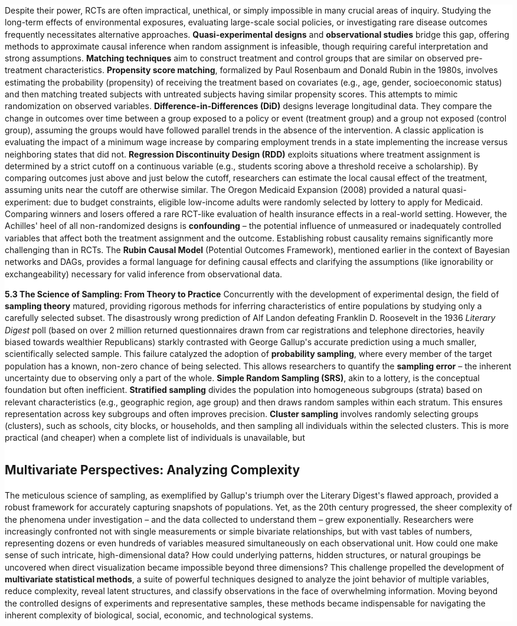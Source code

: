 Despite their power, RCTs are often impractical, unethical, or simply impossible in many crucial areas of inquiry. Studying the long-term effects of environmental exposures, evaluating large-scale social policies, or investigating rare disease outcomes frequently necessitates alternative approaches. **Quasi-experimental designs** and **observational studies** bridge this gap, offering methods to approximate causal inference when random assignment is infeasible, though requiring careful interpretation and strong assumptions. **Matching techniques** aim to construct treatment and control groups that are similar on observed pre-treatment characteristics. **Propensity score matching**, formalized by Paul Rosenbaum and Donald Rubin in the 1980s, involves estimating the probability (propensity) of receiving the treatment based on covariates (e.g., age, gender, socioeconomic status) and then matching treated subjects with untreated subjects having similar propensity scores. This attempts to mimic randomization on observed variables. **Difference-in-Differences (DiD)** designs leverage longitudinal data. They compare the change in outcomes over time between a group exposed to a policy or event (treatment group) and a group not exposed (control group), assuming the groups would have followed parallel trends in the absence of the intervention. A classic application is evaluating the impact of a minimum wage increase by comparing employment trends in a state implementing the increase versus neighboring states that did not. **Regression Discontinuity Design (RDD)** exploits situations where treatment assignment is determined by a strict cutoff on a continuous variable (e.g., students scoring above a threshold receive a scholarship). By comparing outcomes just above and just below the cutoff, researchers can estimate the local causal effect of the treatment, assuming units near the cutoff are otherwise similar. The Oregon Medicaid Expansion (2008) provided a natural quasi-experiment: due to budget constraints, eligible low-income adults were randomly selected by lottery to apply for Medicaid. Comparing winners and losers offered a rare RCT-like evaluation of health insurance effects in a real-world setting. However, the Achilles' heel of all non-randomized designs is **confounding** – the potential influence of unmeasured or inadequately controlled variables that affect both the treatment assignment and the outcome. Establishing robust causality remains significantly more challenging than in RCTs. The **Rubin Causal Model** (Potential Outcomes Framework), mentioned earlier in the context of Bayesian networks and DAGs, provides a formal language for defining causal effects and clarifying the assumptions (like ignorability or exchangeability) necessary for valid inference from observational data.

**5.3 The Science of Sampling: From Theory to Practice**
Concurrently with the development of experimental design, the field of **sampling theory** matured, providing rigorous methods for inferring characteristics of entire populations by studying only a carefully selected subset. The disastrously wrong prediction of Alf Landon defeating Franklin D. Roosevelt in the 1936 *Literary Digest* poll (based on over 2 million returned questionnaires drawn from car registrations and telephone directories, heavily biased towards wealthier Republicans) starkly contrasted with George Gallup's accurate prediction using a much smaller, scientifically selected sample. This failure catalyzed the adoption of **probability sampling**, where every member of the target population has a known, non-zero chance of being selected. This allows researchers to quantify the **sampling error** – the inherent uncertainty due to observing only a part of the whole. **Simple Random Sampling (SRS)**, akin to a lottery, is the conceptual foundation but often inefficient. **Stratified sampling** divides the population into homogeneous subgroups (strata) based on relevant characteristics (e.g., geographic region, age group) and then draws random samples within each stratum. This ensures representation across key subgroups and often improves precision. **Cluster sampling** involves randomly selecting groups (clusters), such as schools, city blocks, or households, and then sampling all individuals within the selected clusters. This is more practical (and cheaper) when a complete list of individuals is unavailable, but

## Multivariate Perspectives: Analyzing Complexity

The meticulous science of sampling, as exemplified by Gallup's triumph over the Literary Digest's flawed approach, provided a robust framework for accurately capturing snapshots of populations. Yet, as the 20th century progressed, the sheer complexity of the phenomena under investigation – and the data collected to understand them – grew exponentially. Researchers were increasingly confronted not with single measurements or simple bivariate relationships, but with vast tables of numbers, representing dozens or even hundreds of variables measured simultaneously on each observational unit. How could one make sense of such intricate, high-dimensional data? How could underlying patterns, hidden structures, or natural groupings be uncovered when direct visualization became impossible beyond three dimensions? This challenge propelled the development of **multivariate statistical methods**, a suite of powerful techniques designed to analyze the joint behavior of multiple variables, reduce complexity, reveal latent structures, and classify observations in the face of overwhelming information. Moving beyond the controlled designs of experiments and representative samples, these methods became indispensable for navigating the inherent complexity of biological, social, economic, and technological systems.